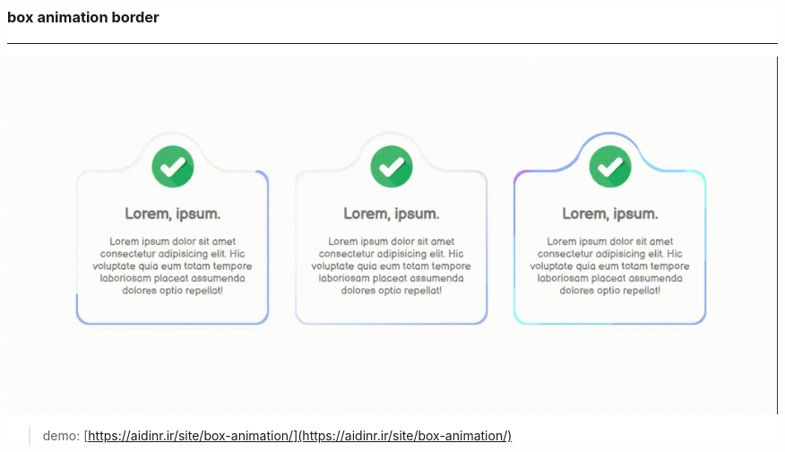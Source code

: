 ### box animation border

<hr>
<img align="center" width="100%" src="demo.gif">

> demo: [https://aidinr.ir/site/box-animation/](https://aidinr.ir/site/box-animation/)
